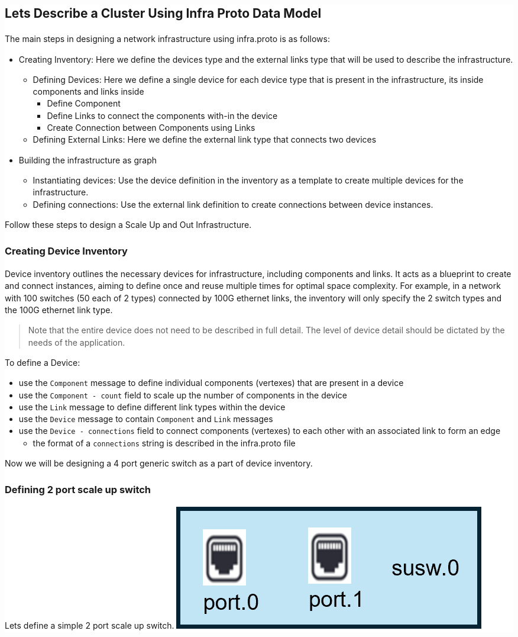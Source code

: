 ## Lets Describe a Cluster Using Infra Proto Data Model

The main steps in designing a network infrastructure using infra.proto is as follows:

- Creating Inventory: Here we define the devices type and the external links type that will be used to describe the infrastructure.

  - Defining Devices: Here we define a single device for each device type that is present in the infrastructure, its inside components and links inside
    - Define Component
    - Define Links to connect the components with-in the device
    - Create Connection between Components using Links
  - Defining External Links: Here we define the external link type that connects two devices

- Building the infrastructure as graph
  - Instantiating devices: Use the device definition in the inventory as a template to create multiple devices for the infrastructure.
  - Defining connections: Use the external link definition to create connections between device instances.

Follow these steps to design a Scale Up and Out Infrastructure.

### Creating Device Inventory

Device inventory outlines the necessary devices for infrastructure, including components and links. It acts as a blueprint to create and connect instances, aiming to define once and reuse multiple times for optimal space complexity. For example, in a network with 100 switches (50 each of 2 types) connected by 100G ethernet links, the inventory will only specify the 2 switch types and the 100G ethernet link type.

> Note that the entire device does not need to be described in full detail. The level of device detail should be dictated by the needs of the application.

To define a Device:

- use the `Component` message to define individual components (vertexes) that are present in a device
- use the `Component - count` field to scale up the number of components in the device
- use the `Link` message to define different link types within the device
- use the `Device` message to contain `Component` and `Link` messages
- use the `Device - connections` field to connect components (vertexes) to each other with an associated link to form an edge
  - the format of a `connections` string is described in the infra.proto file

Now we will be designing a 4 port generic switch as a part of device inventory.

### Defining 2 port scale up switch

Lets define a simple 2 port scale up switch.
![scale_up_switch](images/scale_up_switch.png)
